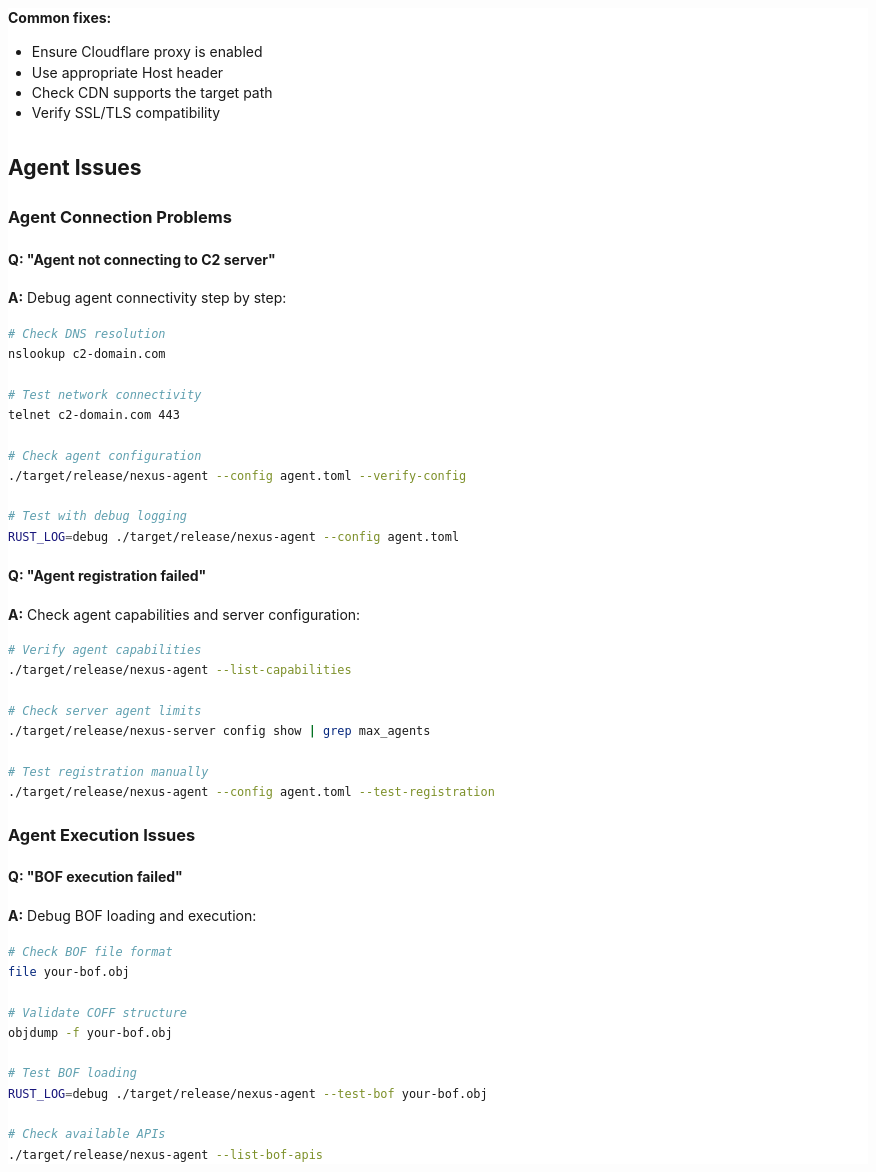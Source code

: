 **Common fixes:**
- Ensure Cloudflare proxy is enabled
- Use appropriate Host header
- Check CDN supports the target path
- Verify SSL/TLS compatibility

## Agent Issues

### Agent Connection Problems

#### Q: "Agent not connecting to C2 server"
**A:** Debug agent connectivity step by step:

```bash
# Check DNS resolution
nslookup c2-domain.com

# Test network connectivity
telnet c2-domain.com 443

# Check agent configuration
./target/release/nexus-agent --config agent.toml --verify-config

# Test with debug logging
RUST_LOG=debug ./target/release/nexus-agent --config agent.toml
```

#### Q: "Agent registration failed"
**A:** Check agent capabilities and server configuration:

```bash
# Verify agent capabilities
./target/release/nexus-agent --list-capabilities

# Check server agent limits
./target/release/nexus-server config show | grep max_agents

# Test registration manually
./target/release/nexus-agent --config agent.toml --test-registration
```

### Agent Execution Issues

#### Q: "BOF execution failed"
**A:** Debug BOF loading and execution:

```bash
# Check BOF file format
file your-bof.obj

# Validate COFF structure
objdump -f your-bof.obj

# Test BOF loading
RUST_LOG=debug ./target/release/nexus-agent --test-bof your-bof.obj

# Check available APIs
./target/release/nexus-agent --list-bof-apis
```
